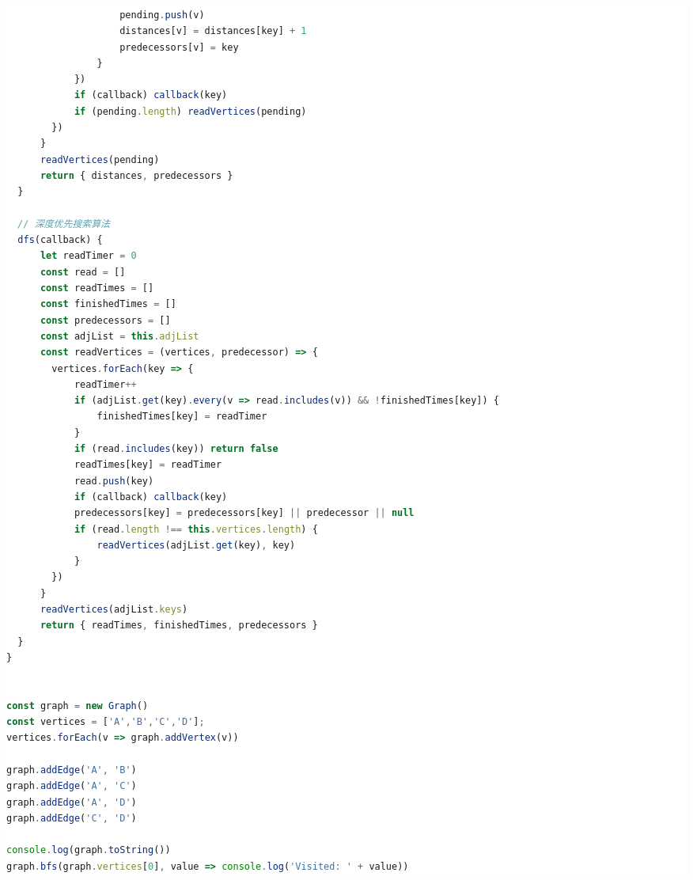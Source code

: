   ```js
                      pending.push(v)
                      distances[v] = distances[key] + 1
                      predecessors[v] = key
                  }
              })
              if (callback) callback(key)
              if (pending.length) readVertices(pending)
          })
        }
        readVertices(pending)
        return { distances, predecessors }
    }

    // 深度优先搜索算法
    dfs(callback) {
        let readTimer = 0
        const read = []
        const readTimes = []
        const finishedTimes = []
        const predecessors = []
        const adjList = this.adjList
        const readVertices = (vertices, predecessor) => {
          vertices.forEach(key => {
              readTimer++
              if (adjList.get(key).every(v => read.includes(v)) && !finishedTimes[key]) {
                  finishedTimes[key] = readTimer
              }
              if (read.includes(key)) return false
              readTimes[key] = readTimer
              read.push(key)
              if (callback) callback(key)
              predecessors[key] = predecessors[key] || predecessor || null
              if (read.length !== this.vertices.length) {
                  readVertices(adjList.get(key), key)
              }
          })
        }
        readVertices(adjList.keys)
        return { readTimes, finishedTimes, predecessors }
    }
  }


  const graph = new Graph()
  const vertices = ['A','B','C','D'];
  vertices.forEach(v => graph.addVertex(v))

  graph.addEdge('A', 'B')
  graph.addEdge('A', 'C')
  graph.addEdge('A', 'D')
  graph.addEdge('C', 'D')

  console.log(graph.toString())  
  graph.bfs(graph.vertices[0], value => console.log('Visited: ' + value))
  ```




